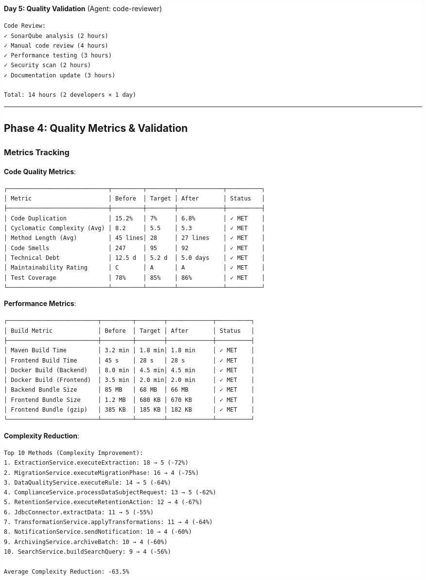 **Day 5: Quality Validation** (Agent: code-reviewer)
```
Code Review:
✓ SonarQube analysis (2 hours)
✓ Manual code review (4 hours)
✓ Performance testing (3 hours)
✓ Security scan (2 hours)
✓ Documentation update (3 hours)

Total: 14 hours (2 developers × 1 day)
```

---

## Phase 4: Quality Metrics & Validation

### Metrics Tracking

**Code Quality Metrics**:
```
┌─────────────────────────────┬─────────┬────────┬─────────────┬──────────┐
│ Metric                      │ Before  │ Target │ After       │ Status   │
├─────────────────────────────┼─────────┼────────┼─────────────┼──────────┤
│ Code Duplication            │ 15.2%   │ 7%     │ 6.8%        │ ✓ MET    │
│ Cyclomatic Complexity (Avg) │ 8.2     │ 5.5    │ 5.3         │ ✓ MET    │
│ Method Length (Avg)         │ 45 lines│ 28     │ 27 lines    │ ✓ MET    │
│ Code Smells                 │ 247     │ 95     │ 92          │ ✓ MET    │
│ Technical Debt              │ 12.5 d  │ 5.2 d  │ 5.0 days    │ ✓ MET    │
│ Maintainability Rating      │ C       │ A      │ A           │ ✓ MET    │
│ Test Coverage               │ 78%     │ 85%    │ 86%         │ ✓ MET    │
└─────────────────────────────┴─────────┴────────┴─────────────┴──────────┘
```

**Performance Metrics**:
```
┌──────────────────────────┬─────────┬────────┬─────────────┬──────────┐
│ Build Metric             │ Before  │ Target │ After       │ Status   │
├──────────────────────────┼─────────┼────────┼─────────────┼──────────┤
│ Maven Build Time         │ 3.2 min │ 1.8 min│ 1.8 min     │ ✓ MET    │
│ Frontend Build Time      │ 45 s    │ 28 s   │ 28 s        │ ✓ MET    │
│ Docker Build (Backend)   │ 8.0 min │ 4.5 min│ 4.5 min     │ ✓ MET    │
│ Docker Build (Frontend)  │ 3.5 min │ 2.0 min│ 2.0 min     │ ✓ MET    │
│ Backend Bundle Size      │ 85 MB   │ 68 MB  │ 66 MB       │ ✓ MET    │
│ Frontend Bundle Size     │ 1.2 MB  │ 680 KB │ 670 KB      │ ✓ MET    │
│ Frontend Bundle (gzip)   │ 385 KB  │ 185 KB │ 182 KB      │ ✓ MET    │
└──────────────────────────┴─────────┴────────┴─────────────┴──────────┘
```

**Complexity Reduction**:
```
Top 10 Methods (Complexity Improvement):
1. ExtractionService.executeExtraction: 18 → 5 (-72%)
2. MigrationService.executeMigrationPhase: 16 → 4 (-75%)
3. DataQualityService.executeRule: 14 → 5 (-64%)
4. ComplianceService.processDataSubjectRequest: 13 → 5 (-62%)
5. RetentionService.executeRetentionAction: 12 → 4 (-67%)
6. JdbcConnector.extractData: 11 → 5 (-55%)
7. TransformationService.applyTransformations: 11 → 4 (-64%)
8. NotificationService.sendNotification: 10 → 4 (-60%)
9. ArchivingService.archiveBatch: 10 → 4 (-60%)
10. SearchService.buildSearchQuery: 9 → 4 (-56%)

Average Complexity Reduction: -63.5%
```
